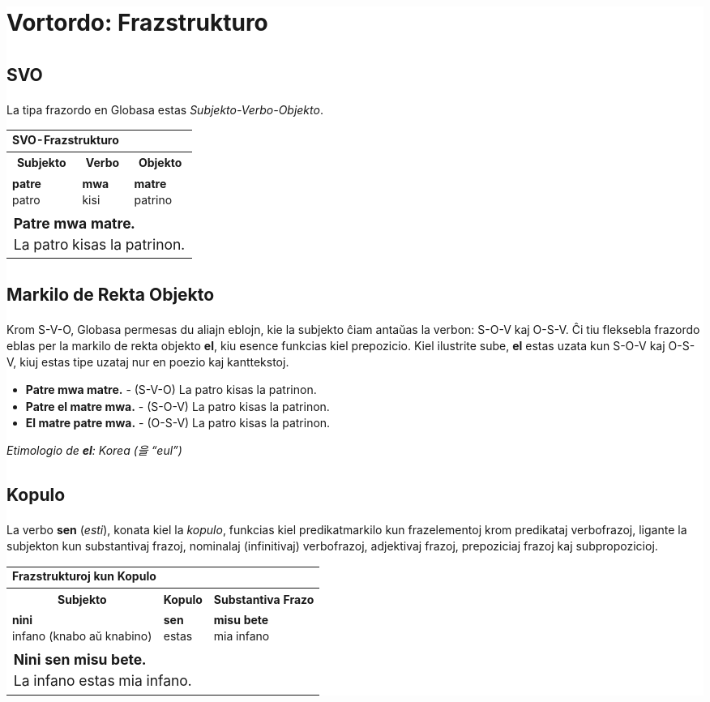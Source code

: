<h1>​Vortordo: Frazstrukturo</h1>
<p>
</p>
<h2>SVO</h2>
<p>La tipa frazordo en Globasa estas <em>Subjekto-Verbo-Objekto</em>.</p>
<table style="width:100%">
	<tbody>
		<tr>
			<td colspan="3"><b>SVO-Frazstrukturo</b></td>
		</tr>
		<tr>
			<th>Subjekto</th>
			<th>Verbo</th>
			<th>Objekto</th>
		</tr>
		<tr>
			<td><b>patre</b><br />patro</td>
			<td><b>mwa</b><br />kisi</td>
			<td><b>matre</b><br />patrino</td>
		</tr>
		<tr>
			<td colspan="3" style="font-size:125%;"><b>Patre mwa matre.</b><br />La patro kisas la patrinon. </td>
		</tr>
	</tbody>
</table>
<h2>Markilo de Rekta Objekto</h2>
<p>Krom S-V-O, Globasa permesas du aliajn eblojn, kie la subjekto ĉiam antaŭas la verbon: S-O-V kaj O-S-V. Ĉi tiu
	fleksebla frazordo eblas per la markilo de rekta objekto <strong>el</strong>, kiu esence funkcias kiel prepozicio.
	Kiel ilustrite sube, <strong>el</strong> estas uzata kun S-O-V kaj O-S-V, kiuj estas tipe uzataj nur en poezio kaj
	kanttekstoj.</p>
<ul>
	<li><strong>Patre mwa matre.</strong> - (S-V-O) La patro kisas la patrinon.</li>
	<li><strong>Patre el matre mwa.</strong> - (S-O-V) La patro kisas la patrinon.</li>
	<li><strong>El matre patre mwa.</strong> - (O-S-V) La patro kisas la patrinon. </li>
</ul>
<p><em>Etimologio de <strong>el</strong>: Korea (을 “eul”)</em></p>
<h2>Kopulo</h2>
<p>La verbo <strong>sen</strong> (<em>esti</em>), konata kiel la <em>kopulo</em>, funkcias kiel predikatmarkilo kun
	frazelementoj krom predikataj verbofrazoj, ligante la subjekton kun substantivaj frazoj, nominalaj (infinitivaj)
	verbofrazoj, adjektivaj frazoj, prepoziciaj frazoj kaj subpropozicioj.</p>
<table style="width:100%">
	<tbody>
		<tr>
			<td colspan="3"><b>Frazstrukturoj kun Kopulo</b></td>
		</tr>
		<tr>
			<th>Subjekto</th>
			<th>Kopulo</th>
			<th>Substantiva Frazo</th>
		</tr>
		<tr>
			<td><b>nini</b><br />infano (knabo aŭ knabino)</td>
			<td><b>sen </b><br />estas</td>
			<td><b>misu bete</b><br />mia infano</td>
		</tr>
		<tr>
			<td colspan="3" style="font-size:125%;"><b>Nini sen misu bete.</b><br />La infano estas mia infano. </td>